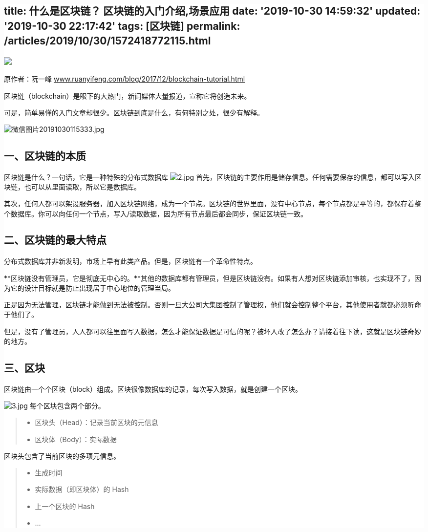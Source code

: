 title: 什么是区块链？ 区块链的入门介绍,场景应用
date: '2019-10-30 14:59:32'
updated: '2019-10-30 22:17:42'
tags: [区块链]
permalink: /articles/2019/10/30/1572418772115.html
---
![](https://img.hacpai.com/bing/20180403.jpg?imageView2/1/w/960/h/540/interlace/1/q/100) 

原作者：阮一峰
www.ruanyifeng.com/blog/2017/12/blockchain-tutorial.html

区块链（blockchain）是眼下的大热门，新闻媒体大量报道，宣称它将创造未来。

可是，简单易懂的入门文章却很少。区块链到底是什么，有何特别之处，很少有解释。

![微信图片20191030115333.jpg](https://img.hacpai.com/file/2019/10/微信图片20191030115333-e9b62fe3.jpg)

## 一、区块链的本质

区块链是什么？一句话，它是一种特殊的分布式数据库
![2.jpg](https://img.hacpai.com/file/2019/10/2-05554711.jpg)
首先，区块链的主要作用是储存信息。任何需要保存的信息，都可以写入区块链，也可以从里面读取，所以它是数据库。

其次，任何人都可以架设服务器，加入区块链网络，成为一个节点。区块链的世界里面，没有中心节点，每个节点都是平等的，都保存着整个数据库。你可以向任何一个节点，写入/读取数据，因为所有节点最后都会同步，保证区块链一致。
## 二、区块链的最大特点

分布式数据库并非新发明，市场上早有此类产品。但是，区块链有一个革命性特点。

**区块链没有管理员，它是彻底无中心的。**其他的数据库都有管理员，但是区块链没有。如果有人想对区块链添加审核，也实现不了，因为它的设计目标就是防止出现居于中心地位的管理当局。

正是因为无法管理，区块链才能做到无法被控制。否则一旦大公司大集团控制了管理权，他们就会控制整个平台，其他使用者就都必须听命于他们了。

但是，没有了管理员，人人都可以往里面写入数据，怎么才能保证数据是可信的呢？被坏人改了怎么办？请接着往下读，这就是区块链奇妙的地方。

## 三、区块

区块链由一个个区块（block）组成。区块很像数据库的记录，每次写入数据，就是创建一个区块。

![3.jpg](https://img.hacpai.com/file/2019/10/3-f0e19304.jpg)
每个区块包含两个部分。

> * 区块头（Head）：记录当前区块的元信息
>     
> * 区块体（Body）：实际数据
>     

区块头包含了当前区块的多项元信息。

> * 生成时间
>     
> * 实际数据（即区块体）的 Hash
>     
> * 上一个区块的 Hash
>     
> * …
>     
